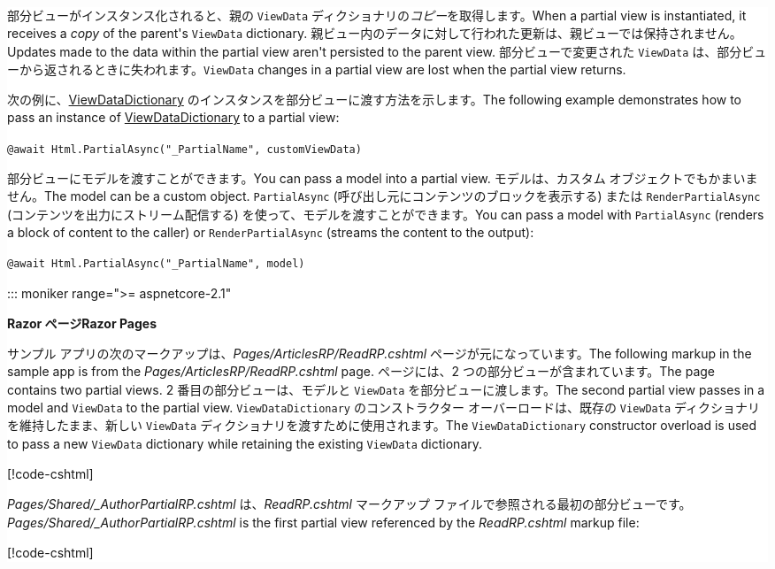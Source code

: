 <span data-ttu-id="6a3da-203">部分ビューがインスタンス化されると、親の `ViewData` ディクショナリの*コピー*を取得します。</span><span class="sxs-lookup"><span data-stu-id="6a3da-203">When a partial view is instantiated, it receives a *copy* of the parent's `ViewData` dictionary.</span></span> <span data-ttu-id="6a3da-204">親ビュー内のデータに対して行われた更新は、親ビューでは保持されません。</span><span class="sxs-lookup"><span data-stu-id="6a3da-204">Updates made to the data within the partial view aren't persisted to the parent view.</span></span> <span data-ttu-id="6a3da-205">部分ビューで変更された `ViewData` は、部分ビューから返されるときに失われます。</span><span class="sxs-lookup"><span data-stu-id="6a3da-205">`ViewData` changes in a partial view are lost when the partial view returns.</span></span>

<span data-ttu-id="6a3da-206">次の例に、[ViewDataDictionary](/dotnet/api/microsoft.aspnetcore.mvc.viewfeatures.viewdatadictionary) のインスタンスを部分ビューに渡す方法を示します。</span><span class="sxs-lookup"><span data-stu-id="6a3da-206">The following example demonstrates how to pass an instance of [ViewDataDictionary](/dotnet/api/microsoft.aspnetcore.mvc.viewfeatures.viewdatadictionary) to a partial view:</span></span>

```cshtml
@await Html.PartialAsync("_PartialName", customViewData)
```

<span data-ttu-id="6a3da-207">部分ビューにモデルを渡すことができます。</span><span class="sxs-lookup"><span data-stu-id="6a3da-207">You can pass a model into a partial view.</span></span> <span data-ttu-id="6a3da-208">モデルは、カスタム オブジェクトでもかまいません。</span><span class="sxs-lookup"><span data-stu-id="6a3da-208">The model can be a custom object.</span></span> <span data-ttu-id="6a3da-209">`PartialAsync` (呼び出し元にコンテンツのブロックを表示する) または `RenderPartialAsync` (コンテンツを出力にストリーム配信する) を使って、モデルを渡すことができます。</span><span class="sxs-lookup"><span data-stu-id="6a3da-209">You can pass a model with `PartialAsync` (renders a block of content to the caller) or `RenderPartialAsync` (streams the content to the output):</span></span>

```cshtml
@await Html.PartialAsync("_PartialName", model)
```

::: moniker range=">= aspnetcore-2.1"

<span data-ttu-id="6a3da-210">**Razor ページ**</span><span class="sxs-lookup"><span data-stu-id="6a3da-210">**Razor Pages**</span></span>

<span data-ttu-id="6a3da-211">サンプル アプリの次のマークアップは、*Pages/ArticlesRP/ReadRP.cshtml* ページが元になっています。</span><span class="sxs-lookup"><span data-stu-id="6a3da-211">The following markup in the sample app is from the *Pages/ArticlesRP/ReadRP.cshtml* page.</span></span> <span data-ttu-id="6a3da-212">ページには、2 つの部分ビューが含まれています。</span><span class="sxs-lookup"><span data-stu-id="6a3da-212">The page contains two partial views.</span></span> <span data-ttu-id="6a3da-213">2 番目の部分ビューは、モデルと `ViewData` を部分ビューに渡します。</span><span class="sxs-lookup"><span data-stu-id="6a3da-213">The second partial view passes in a model and `ViewData` to the partial view.</span></span> <span data-ttu-id="6a3da-214">`ViewDataDictionary` のコンストラクター オーバーロードは、既存の `ViewData` ディクショナリを維持したまま、新しい `ViewData` ディクショナリを渡すために使用されます。</span><span class="sxs-lookup"><span data-stu-id="6a3da-214">The `ViewDataDictionary` constructor overload is used to pass a new `ViewData` dictionary while retaining the existing `ViewData` dictionary.</span></span>

[!code-cshtml[](partial/sample/PartialViewsSample/Pages/ArticlesRP/ReadRP.cshtml?name=snippet_ReadPartialViewRP&highlight=5,15-20)]

<span data-ttu-id="6a3da-215">*Pages/Shared/_AuthorPartialRP.cshtml* は、*ReadRP.cshtml* マークアップ ファイルで参照される最初の部分ビューです。</span><span class="sxs-lookup"><span data-stu-id="6a3da-215">*Pages/Shared/_AuthorPartialRP.cshtml* is the first partial view referenced by the *ReadRP.cshtml* markup file:</span></span>

[!code-cshtml[](partial/sample/PartialViewsSample/Pages/Shared/_AuthorPartialRP.cshtml)]

